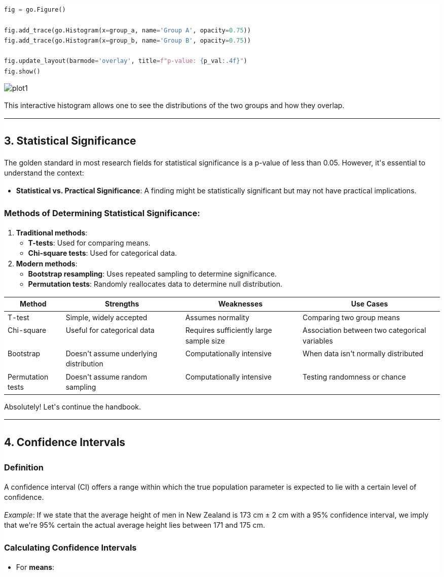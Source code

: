 ```python
fig = go.Figure()

fig.add_trace(go.Histogram(x=group_a, name='Group A', opacity=0.75))
fig.add_trace(go.Histogram(x=group_b, name='Group B', opacity=0.75))

fig.update_layout(barmode='overlay', title=f"p-value: {p_val:.4f}")
fig.show()
```

![plot1](figures/p_value.png)

This interactive histogram allows one to see the distributions of the two groups and how they overlap.

---
## 3. Statistical Significance
The golden standard in most research fields for statistical significance is a p-value of less than 0.05. However, it's essential to understand the context:

- **Statistical vs. Practical Significance**: A finding might be statistically significant but may not have practical implications.
### Methods of Determining Statistical Significance:
1. **Traditional methods**: 
   - **T-tests**: Used for comparing means.
   - **Chi-square tests**: Used for categorical data.
2. **Modern methods**:
   - **Bootstrap resampling**: Uses repeated sampling to determine significance.
   - **Permutation tests**: Randomly reallocates data to determine null distribution.

| Method            | Strengths                                     | Weaknesses                               | Use Cases                                  |
|-------------------|-----------------------------------------------|------------------------------------------|--------------------------------------------|
| T-test            | Simple, widely accepted                       | Assumes normality                        | Comparing two group means                  |
| Chi-square        | Useful for categorical data                   | Requires sufficiently large sample size | Association between two categorical variables |
| Bootstrap         | Doesn't assume underlying distribution        | Computationally intensive                | When data isn't normally distributed       |
| Permutation tests | Doesn't assume random sampling                | Computationally intensive                | Testing randomness or chance               |

Absolutely! Let's continue the handbook.

---
## 4. Confidence Intervals

### **Definition**
A confidence interval (CI) offers a range within which the true population parameter is expected to lie with a certain level of confidence.

_Example_: If we state that the average height of men in New Zealand is 173 cm ± 2 cm with a 95% confidence interval, we imply that we're 95% certain the actual average height lies between 171 and 175 cm.
### **Calculating Confidence Intervals**
- For **means**:
  